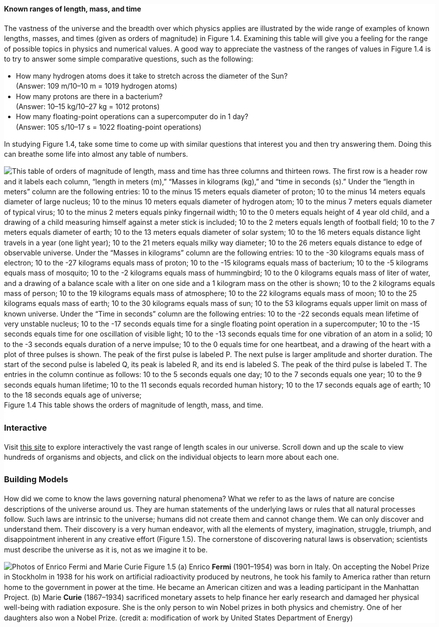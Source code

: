 #### Known ranges of length, mass, and time

The vastness of the universe and the breadth over which physics applies are illustrated by the wide range of examples of known lengths, masses, and times (given as orders of magnitude) in Figure 1.4. Examining this table will give you a feeling for the range of possible topics in physics and numerical values. A good way to appreciate the vastness of the ranges of values in Figure 1.4 is to try to answer some simple comparative questions, such as the following:

  - How many hydrogen atoms does it take to stretch across the diameter of the Sun?  
(Answer: 109 m/10–10 m = 1019 hydrogen atoms)
  - How many protons are there in a bacterium?  
(Answer: 10–15 kg/10–27 kg = 1012 protons)
  - How many floating-point operations can a supercomputer do in 1 day?  
(Answer: 105 s/10–17 s = 1022 floating-point operations)

In studying Figure 1.4, take some time to come up with similar questions that interest you and then try answering them. Doing this can breathe some life into almost any table of numbers.

![This table of orders of magnitude of length, mass and time has three columns and thirteen rows. The first row is a header row and it labels each column, “length in meters \(m\),” “Masses in kilograms \(kg\),” and “time in seconds \(s\).” Under the “length in meters” column are the following entries: 10 to the minus 15 meters equals diameter of proton; 10 to the minus 14 meters equals diameter of large nucleus; 10 to the minus 10 meters equals diameter of hydrogen atom; 10 to the minus 7 meters equals diameter of typical virus; 10 to the minus 2 meters equals pinky fingernail width; 10 to the 0 meters equals height of 4 year old child, and a drawing of a child measuring himself against a meter stick is included; 10 to the 2 meters equals length of football field; 10 to the 7 meters equals diameter of earth; 10 to the 13 meters equals diameter of solar system; 10 to the 16 meters equals distance light travels in a year \(one light year\); 10 to the 21 meters equals milky way diameter; 10 to the 26 meters equals distance to edge of observable universe. Under the “Masses in kilograms” column are the following entries: 10 to the -30 kilograms equals mass of electron; 10 to the -27 kilograms equals mass of proton; 10 to the -15 kilograms equals mass of bacterium; 10 to the -5 kilograms equals mass of mosquito; 10 to the -2 kilograms equals mass of hummingbird; 10 to the 0 kilograms equals mass of liter of water, and a drawing of a balance scale with a liter on one side and a 1 kilogram mass on the other is shown; 10 to the 2 kilograms equals mass of person; 10 to the 19 kilograms equals mass of atmosphere; 10 to the 22 kilograms equals mass of moon; 10 to the 25 kilograms equals mass of earth; 10 to the 30 kilograms equals mass of sun; 10 to the 53 kilograms equals upper limit on mass of known universe. Under the “Time in seconds” column are the following entries: 10 to the -22 seconds equals mean lifetime of very unstable nucleus; 10 to the -17 seconds equals time for a single floating point operation in a supercomputer; 10 to the -15 seconds equals time for one oscillation of visible light; 10 to the -13 seconds equals time for one vibration of an atom in a solid; 10 to the -3 seconds equals duration of a nerve impulse; 10 to the 0 equals time for one heartbeat, and a drawing of the heart with a plot of three pulses is shown. The peak of the first pulse is labeled P. The next pulse is larger amplitude and shorter duration. The start of the second pulse is labeled Q, its peak is labeled R, and its end is labeled S. The peak of the third pulse is labeled T. The entries in the column continue as follows: 10 to the 5 seconds equals one day; 10 to the 7 seconds equals one year; 10 to the 9 seconds equals human lifetime; 10 to the 11 seconds equals recorded human history; 10 to the 17 seconds equals age of earth; 10 to the 18 seconds equals age of universe;][3] Figure 1.4 This table shows the orders of magnitude of length, mass, and time. 

### Interactive

Visit [this site][4] to explore interactively the vast range of length scales in our universe. Scroll down and up the scale to view hundreds of organisms and objects, and click on the individual objects to learn more about each one.

### Building Models

How did we come to know the laws governing natural phenomena? What we refer to as the laws of nature are concise descriptions of the universe around us. They are human statements of the underlying laws or rules that all natural processes follow. Such laws are intrinsic to the universe; humans did not create them and cannot change them. We can only discover and understand them. Their discovery is a very human endeavor, with all the elements of mystery, imagination, struggle, triumph, and disappointment inherent in any creative effort (Figure 1.5). The cornerstone of discovering natural laws is observation; scientists must describe the universe as it is, not as we imagine it to be.

![Photos of Enrico Fermi and Marie Curie][5] Figure 1.5 (a) Enrico **Fermi** (1901–1954) was born in Italy. On accepting the Nobel Prize in Stockholm in 1938 for his work on artificial radioactivity produced by neutrons, he took his family to America rather than return home to the government in power at the time. He became an American citizen and was a leading participant in the Manhattan Project. (b) Marie **Curie** (1867–1934) sacrificed monetary assets to help finance her early research and damaged her physical well-being with radiation exposure. She is the only person to win Nobel prizes in both physics and chemistry. One of her daughters also won a Nobel Prize. (credit a: modification of work by United States Department of Energy)


   [1]: https://cnx.org/resources/f82c6ebee68d1bd5e1961ea34054d873acc95b91
   [2]: https://cnx.org/resources/0d16cf5df4bed951dd5779360c922bf64413c7b2
   [3]: https://cnx.org/resources/f8e04e9e91cc138ac5ae6c75cc336dad1f04d92d
   [4]: https://openstax.org/l/21scaleuniv
   [5]: https://cnx.org/resources/26571964f90435b4823e62210631dc23c397a3bb
   [6]: https://cnx.org/resources/fc721e6eec24a2ae5512c4bb7f2de631249f6658